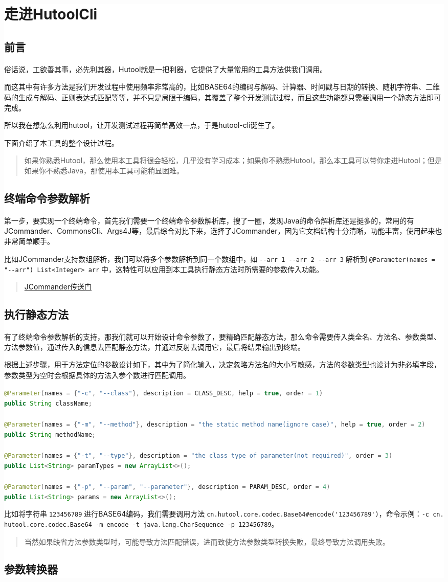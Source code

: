 # 走进HutoolCli

## 前言

俗话说，工欲善其事，必先利其器，Hutool就是一把利器，它提供了大量常用的工具方法供我们调用。

而这其中有许多方法是我们开发过程中使用频率非常高的，比如BASE64的编码与解码、计算器、时间戳与日期的转换、随机字符串、二维码的生成与解码、正则表达式匹配等等，并不只是局限于编码，其覆盖了整个开发测试过程，而且这些功能都只需要调用一个静态方法即可完成。

所以我在想怎么利用hutool，让开发测试过程再简单高效一点，于是hutool-cli诞生了。

下面介绍了本工具的整个设计过程。

> 如果你熟悉Hutool，那么使用本工具将很会轻松，几乎没有学习成本；如果你不熟悉Hutool，那么本工具可以带你走进Hutool；但是如果你不熟悉Java，那使用本工具可能稍显困难。

## 终端命令参数解析

第一步，要实现一个终端命令，首先我们需要一个终端命令参数解析库，搜了一圈，发现Java的命令解析库还是挺多的，常用的有JCommander、CommonsCli、Args4J等，最后综合对比下来，选择了JCommander，因为它文档结构十分清晰，功能丰富，使用起来也非常简单顺手。

比如JCommander支持数组解析，我们可以将多个参数解析到同一个数组中，如 `--arr 1 --arr 2 --arr 3` 解析到 `@Parameter(names = "--arr") List<Integer> arr` 中，这特性可以应用到本工具执行静态方法时所需要的参数传入功能。

> [JCommander传送门](https://jcommander.org)

## 执行静态方法

有了终端命令参数解析的支持，那我们就可以开始设计命令参数了，要精确匹配静态方法，那么命令需要传入类全名、方法名、参数类型、方法参数值，通过传入的信息去匹配静态方法，并通过反射去调用它，最后将结果输出到终端。

根据上述步骤，用于方法定位的参数设计如下，其中为了简化输入，决定忽略方法名的大小写敏感，方法的参数类型也设计为非必填字段，参数类型为空时会根据具体的方法入参个数进行匹配调用。

```java
@Parameter(names = {"-c", "--class"}, description = CLASS_DESC, help = true, order = 1)
public String className;

@Parameter(names = {"-m", "--method"}, description = "the static method name(ignore case)", help = true, order = 2)
public String methodName;

@Parameter(names = {"-t", "--type"}, description = "the class type of parameter(not required)", order = 3)
public List<String> paramTypes = new ArrayList<>();

@Parameter(names = {"-p", "--param", "--parameter"}, description = PARAM_DESC, order = 4)
public List<String> params = new ArrayList<>();
```

比如将字符串 `123456789` 进行BASE64编码，我们需要调用方法 `cn.hutool.core.codec.Base64#encode('123456789')`，命令示例：`-c cn.hutool.core.codec.Base64 -m encode -t java.lang.CharSequence -p 123456789`。

> 当然如果缺省方法参数类型时，可能导致方法匹配错误，进而致使方法参数类型转换失败，最终导致方法调用失败。

## 参数转换器

